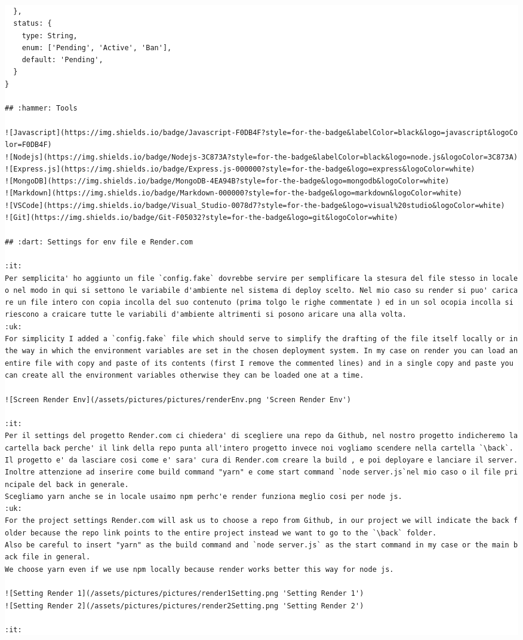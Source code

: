 ```
  },
  status: {
    type: String,
    enum: ['Pending', 'Active', 'Ban'],
    default: 'Pending',
  }
}

## :hammer: Tools

![Javascript](https://img.shields.io/badge/Javascript-F0DB4F?style=for-the-badge&labelColor=black&logo=javascript&logoColor=F0DB4F)
![Nodejs](https://img.shields.io/badge/Nodejs-3C873A?style=for-the-badge&labelColor=black&logo=node.js&logoColor=3C873A)
![Express.js](https://img.shields.io/badge/Express.js-000000?style=for-the-badge&logo=express&logoColor=white)
![MongoDB](https://img.shields.io/badge/MongoDB-4EA94B?style=for-the-badge&logo=mongodb&logoColor=white)
![Markdown](https://img.shields.io/badge/Markdown-000000?style=for-the-badge&logo=markdown&logoColor=white)
![VSCode](https://img.shields.io/badge/Visual_Studio-0078d7?style=for-the-badge&logo=visual%20studio&logoColor=white)
![Git](https://img.shields.io/badge/Git-F05032?style=for-the-badge&logo=git&logoColor=white)

## :dart: Settings for env file e Render.com

:it:
Per semplicita' ho aggiunto un file `config.fake` dovrebbe servire per semplificare la stesura del file stesso in locale o nel modo in qui si settono le variabile d'ambiente nel sistema di deploy scelto. Nel mio caso su render si puo' caricare un file intero con copia incolla del suo contenuto (prima tolgo le righe commentate ) ed in un sol ocopia incolla si riescono a craicare tutte le variabili d'ambiente altrimenti si posono aricare una alla volta.
:uk:
For simplicity I added a `config.fake` file which should serve to simplify the drafting of the file itself locally or in the way in which the environment variables are set in the chosen deployment system. In my case on render you can load an entire file with copy and paste of its contents (first I remove the commented lines) and in a single copy and paste you can create all the environment variables otherwise they can be loaded one at a time.

![Screen Render Env](/assets/pictures/pictures/renderEnv.png 'Screen Render Env')

:it:
Per il settings del progetto Render.com ci chiedera' di scegliere una repo da Github, nel nostro progetto indicheremo la cartella back perche' il link della repo punta all'intero progetto invece noi vogliamo scendere nella cartella `\back`.
Il progetto e' da lasciare cosi come e' sara' cura di Render.com creare la build , e poi deployare e lanciare il server.
Inoltre attenzione ad inserire come build command "yarn" e come start command `node server.js`nel mio caso o il file principale del back in generale.
Scegliamo yarn anche se in locale usaimo npm perhc'e render funziona meglio cosi per node js.
:uk:
For the project settings Render.com will ask us to choose a repo from Github, in our project we will indicate the back folder because the repo link points to the entire project instead we want to go to the `\back` folder.
Also be careful to insert "yarn" as the build command and `node server.js` as the start command in my case or the main back file in general.
We choose yarn even if we use npm locally because render works better this way for node js.

![Setting Render 1](/assets/pictures/pictures/render1Setting.png 'Setting Render 1')
![Setting Render 2](/assets/pictures/pictures/render2Setting.png 'Setting Render 2')

:it:
```